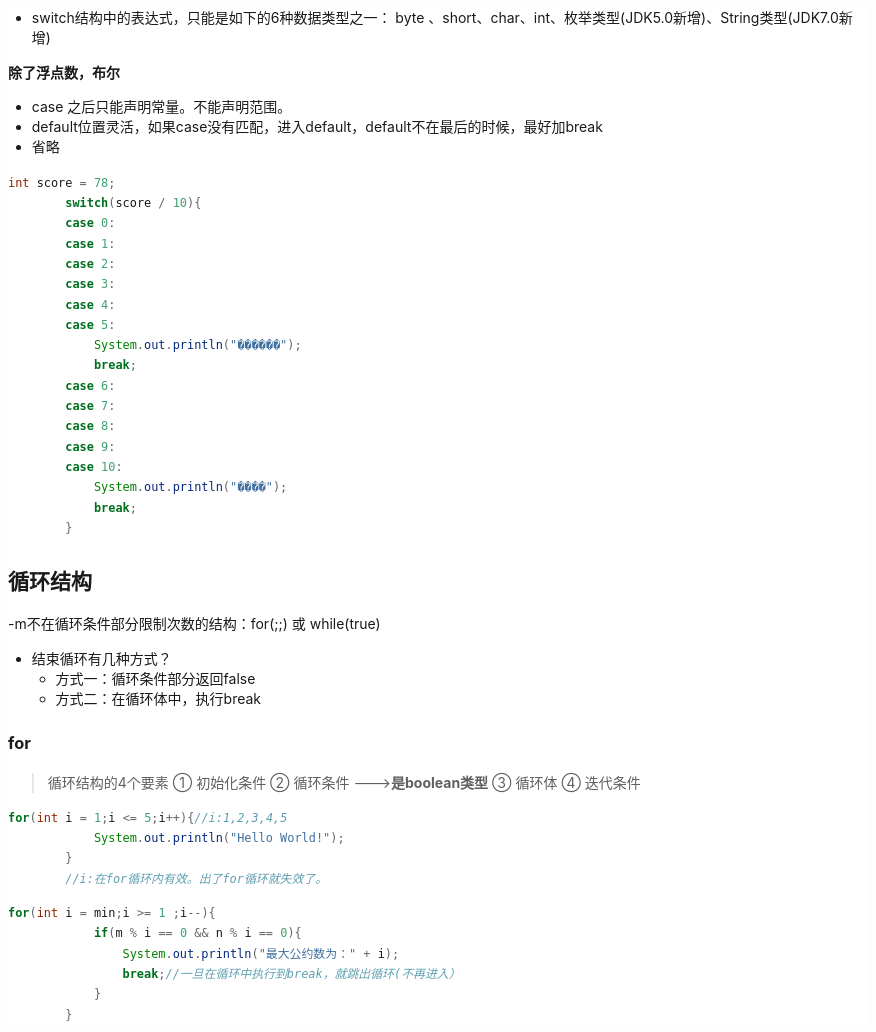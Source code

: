 - switch结构中的表达式，只能是如下的6种数据类型之一：
     byte 、short、char、int、枚举类型(JDK5.0新增)、String类型(JDK7.0新增)

**除了浮点数，布尔**

- case 之后只能声明常量。不能声明范围。
- default位置灵活，如果case没有匹配，进入default，default不在最后的时候，最好加break
- 省略

```java
int score = 78;
		switch(score / 10){
		case 0:
		case 1:
		case 2:
		case 3:
		case 4:
		case 5:
			System.out.println("������");
			break;
		case 6:
		case 7:
		case 8:
		case 9:
		case 10:
			System.out.println("����");
			break;
		}
```

## 循环结构

-m不在循环条件部分限制次数的结构：for(;;) 或 while(true)

- 结束循环有几种方式？
  - 方式一：循环条件部分返回false
  - 方式二：在循环体中，执行break

### for

>循环结构的4个要素
>① 初始化条件
>② 循环条件  --->**是boolean类型**
>③ 循环体
>④ 迭代条件

```java
for(int i = 1;i <= 5;i++){//i:1,2,3,4,5
			System.out.println("Hello World!");
		}
		//i:在for循环内有效。出了for循环就失效了。
```

```java
for(int i = min;i >= 1 ;i--){
			if(m % i == 0 && n % i == 0){
				System.out.println("最大公约数为：" + i);
				break;//一旦在循环中执行到break，就跳出循环(不再进入）
			}
		}
```
